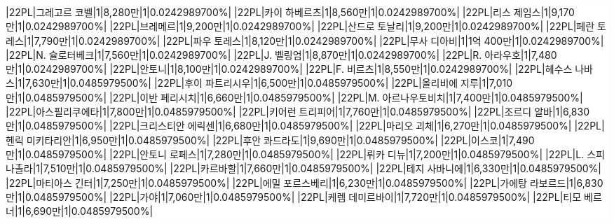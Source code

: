 |22PL|그레고르 코벨|1|8,280만|1|0.0242989700%|
|22PL|카이 하베르츠|1|8,560만|1|0.0242989700%|
|22PL|리스 제임스|1|9,170만|1|0.0242989700%|
|22PL|브레메르|1|9,200만|1|0.0242989700%|
|22PL|산드로 토날리|1|9,200만|1|0.0242989700%|
|22PL|페란 토레스|1|7,790만|1|0.0242989700%|
|22PL|파우 토레스|1|8,120만|1|0.0242989700%|
|22PL|무사 디아비|1|1억 400만|1|0.0242989700%|
|22PL|N. 슐로터베크|1|7,560만|1|0.0242989700%|
|22PL|J. 벨링엄|1|8,870만|1|0.0242989700%|
|22PL|R. 아라우호|1|7,480만|1|0.0242989700%|
|22PL|안토니|1|8,100만|1|0.0242989700%|
|22PL|F. 비르츠|1|8,550만|1|0.0242989700%|
|22PL|헤수스 나바스|1|7,630만|1|0.0485979500%|
|22PL|후이 파트리시우|1|6,500만|1|0.0485979500%|
|22PL|올리비에 지루|1|7,010만|1|0.0485979500%|
|22PL|이반 페리시치|1|6,660만|1|0.0485979500%|
|22PL|M. 아르나우토비치|1|7,400만|1|0.0485979500%|
|22PL|아스필리쿠에타|1|7,800만|1|0.0485979500%|
|22PL|키어런 트리피어|1|7,760만|1|0.0485979500%|
|22PL|조르디 알바|1|6,830만|1|0.0485979500%|
|22PL|크리스티안 에릭센|1|6,680만|1|0.0485979500%|
|22PL|마리오 괴체|1|6,270만|1|0.0485979500%|
|22PL|헨릭 미키타리안|1|6,950만|1|0.0485979500%|
|22PL|후안 콰드라도|1|9,690만|1|0.0485979500%|
|22PL|이스코|1|7,490만|1|0.0485979500%|
|22PL|안토니 로페스|1|7,280만|1|0.0485979500%|
|22PL|뤼카 디뉴|1|7,200만|1|0.0485979500%|
|22PL|L. 스피나촐라|1|7,510만|1|0.0485979500%|
|22PL|카르바할|1|7,660만|1|0.0485979500%|
|22PL|테지 사바니에|1|6,330만|1|0.0485979500%|
|22PL|마티아스 긴터|1|7,250만|1|0.0485979500%|
|22PL|에밀 포르스베리|1|6,230만|1|0.0485979500%|
|22PL|가에탕 라보르드|1|6,830만|1|0.0485979500%|
|22PL|가야|1|7,060만|1|0.0485979500%|
|22PL|케렘 데미르바이|1|7,720만|1|0.0485979500%|
|22PL|티모 베르너|1|6,690만|1|0.0485979500%|